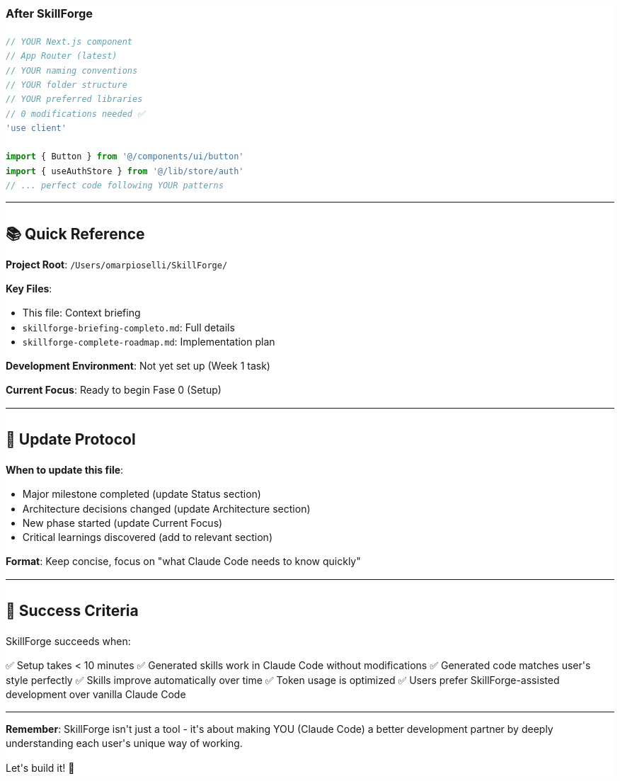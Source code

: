 ### After SkillForge
```typescript
// YOUR Next.js component
// App Router (latest)
// YOUR naming conventions
// YOUR folder structure
// YOUR preferred libraries
// 0 modifications needed ✅
'use client'

import { Button } from '@/components/ui/button'
import { useAuthStore } from '@/lib/store/auth'
// ... perfect code following YOUR patterns
```

---

## 📚 Quick Reference

**Project Root**: `/Users/omarpioselli/SkillForge/`

**Key Files**:
- This file: Context briefing
- `skillforge-briefing-completo.md`: Full details
- `skillforge-complete-roadmap.md`: Implementation plan

**Development Environment**: Not yet set up (Week 1 task)

**Current Focus**: Ready to begin Fase 0 (Setup)

---

## 🔄 Update Protocol

**When to update this file**:
- Major milestone completed (update Status section)
- Architecture decisions changed (update Architecture section)
- New phase started (update Current Focus)
- Critical learnings discovered (add to relevant section)

**Format**: Keep concise, focus on "what Claude Code needs to know quickly"

---

## 🎯 Success Criteria

SkillForge succeeds when:

✅ Setup takes < 10 minutes
✅ Generated skills work in Claude Code without modifications
✅ Generated code matches user's style perfectly
✅ Skills improve automatically over time
✅ Token usage is optimized
✅ Users prefer SkillForge-assisted development over vanilla Claude Code

---

**Remember**: SkillForge isn't just a tool - it's about making YOU (Claude Code) a better development partner by deeply understanding each user's unique way of working.

Let's build it! 🚀
